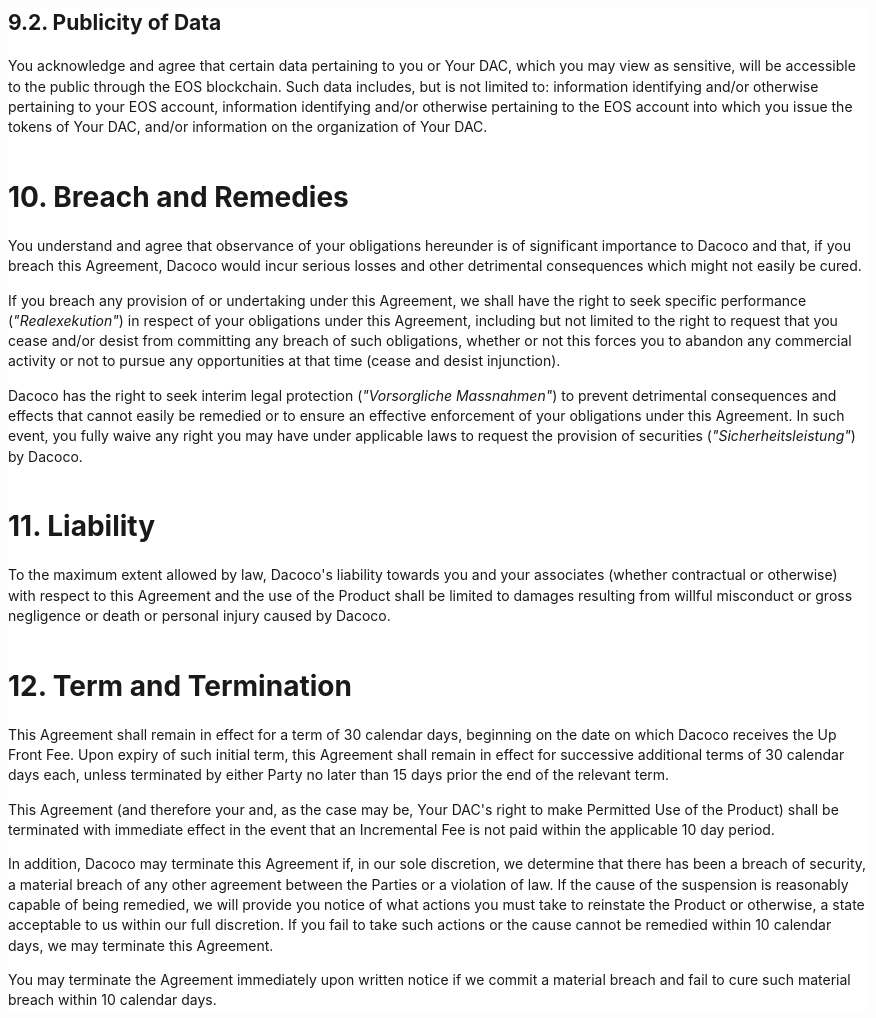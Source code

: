 ## 9.2. Publicity of Data

You acknowledge and agree that certain data pertaining to you or Your DAC, which you may view as sensitive, will be accessible to the public through the EOS blockchain. Such data includes, but is not limited to: information identifying and/or otherwise pertaining to your EOS account, information identifying and/or otherwise pertaining to the EOS account into which you issue the tokens of Your DAC, and/or information on the organization of Your DAC.

# 10. Breach and Remedies

You understand and agree that observance of your obligations hereunder is of significant importance to Dacoco and that, if you breach this Agreement, Dacoco would incur serious losses and other detrimental consequences which might not easily be cured.

If you breach any provision of or undertaking under this Agreement, we shall have the right to seek specific performance (_"Realexekution"_) in respect of your obligations under this Agreement, including but not limited to the right to request that you cease and/or desist from committing any breach of such obligations, whether or not this forces you to abandon any commercial activity or not to pursue any opportunities at that time (cease and desist injunction).

Dacoco has the right to seek interim legal protection (_"Vorsorgliche Massnahmen"_) to prevent detrimental consequences and effects that cannot easily be remedied or to ensure an effective enforcement of your obligations under this Agreement. In such event, you fully waive any right you may have under applicable laws to request the provision of securities (_"Sicherheitsleistung"_) by Dacoco.

# 11. Liability

To the maximum extent allowed by law, Dacoco's liability towards you and your associates (whether contractual or otherwise) with respect to this Agreement and the use of the Product shall be limited to damages resulting from willful misconduct or gross negligence or death or personal injury caused by Dacoco.

# 12. Term and Termination

This Agreement shall remain in effect for a term of 30 calendar days, beginning on the date on which Dacoco receives the Up Front Fee. Upon expiry of such initial term, this Agreement shall remain in effect for successive additional terms of 30 calendar days each, unless terminated by either Party no later than 15 days prior the end of the relevant term.

This Agreement (and therefore your and, as the case may be, Your DAC's right to make Permitted Use of the Product) shall be terminated with immediate effect in the event that an Incremental Fee is not paid within the applicable 10 day period.

In addition, Dacoco may terminate this Agreement if, in our sole discretion, we determine that there has been a breach of security, a material breach of any other agreement between the Parties or a violation of law. If the cause of the suspension is reasonably capable of being remedied, we will provide you notice of what actions you must take to reinstate the Product or otherwise, a state acceptable to us within our full discretion. If you fail to take such actions or the cause cannot be remedied within 10 calendar days, we may terminate this Agreement.

You may terminate the Agreement immediately upon written notice if we commit a material breach and fail to cure such material breach within 10 calendar days.
